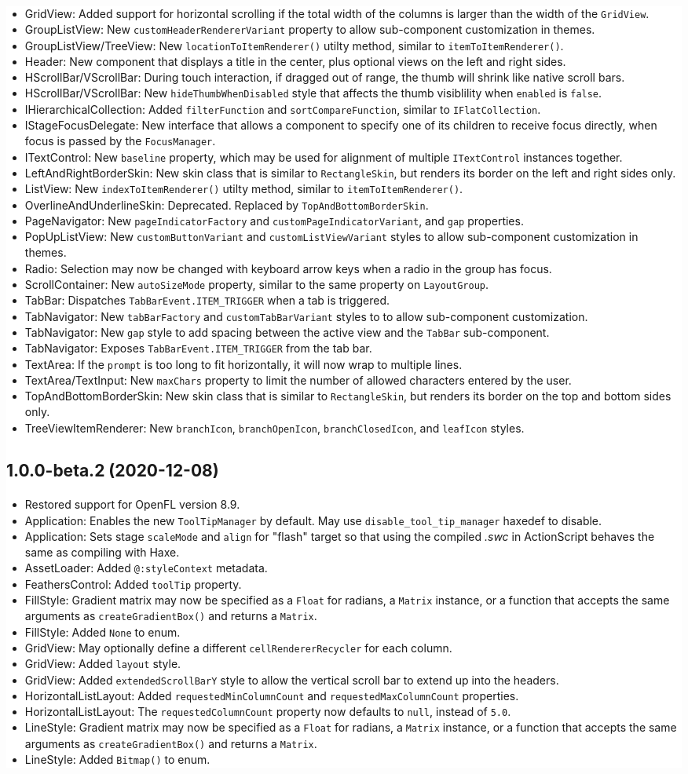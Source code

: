 - GridView: Added support for horizontal scrolling if the total width of the columns is larger than the width of the `GridView`.
- GroupListView: New `customHeaderRendererVariant` property to allow sub-component customization in themes.
- GroupListView/TreeView: New `locationToItemRenderer()` utilty method, similar to `itemToItemRenderer()`.
- Header: New component that displays a title in the center, plus optional views on the left and right sides.
- HScrollBar/VScrollBar: During touch interaction, if dragged out of range, the thumb will shrink like native scroll bars.
- HScrollBar/VScrollBar: New `hideThumbWhenDisabled` style that affects the thumb visiblility when `enabled` is `false`.
- IHierarchicalCollection: Added `filterFunction` and `sortCompareFunction`, similar to `IFlatCollection`.
- IStageFocusDelegate: New interface that allows a component to specify one of its children to receive focus directly, when focus is passed by the `FocusManager`.
- ITextControl: New `baseline` property, which may be used for alignment of multiple `ITextControl` instances together.
- LeftAndRightBorderSkin: New skin class that is similar to `RectangleSkin`, but renders its border on the left and right sides only.
- ListView: New `indexToItemRenderer()` utilty method, similar to `itemToItemRenderer()`.
- OverlineAndUnderlineSkin: Deprecated. Replaced by `TopAndBottomBorderSkin`.
- PageNavigator: New `pageIndicatorFactory` and `customPageIndicatorVariant`, and `gap` properties.
- PopUpListView: New `customButtonVariant` and `customListViewVariant` styles to allow sub-component customization in themes.
- Radio: Selection may now be changed with keyboard arrow keys when a radio in the group has focus.
- ScrollContainer: New `autoSizeMode` property, similar to the same property on `LayoutGroup`.
- TabBar: Dispatches `TabBarEvent.ITEM_TRIGGER` when a tab is triggered.
- TabNavigator: New `tabBarFactory` and `customTabBarVariant` styles to to allow sub-component customization.
- TabNavigator: New `gap` style to add spacing between the active view and the `TabBar` sub-component.
- TabNavigator: Exposes `TabBarEvent.ITEM_TRIGGER` from the tab bar.
- TextArea: If the `prompt` is too long to fit horizontally, it will now wrap to multiple lines.
- TextArea/TextInput: New `maxChars` property to limit the number of allowed characters entered by the user.
- TopAndBottomBorderSkin: New skin class that is similar to `RectangleSkin`, but renders its border on the top and bottom sides only.
- TreeViewItemRenderer: New `branchIcon`, `branchOpenIcon`, `branchClosedIcon`, and `leafIcon` styles.

## 1.0.0-beta.2 (2020-12-08)

- Restored support for OpenFL version 8.9.
- Application: Enables the new `ToolTipManager` by default. May use `disable_tool_tip_manager` haxedef to disable.
- Application: Sets stage `scaleMode` and `align` for "flash" target so that using the compiled _.swc_ in ActionScript behaves the same as compiling with Haxe.
- AssetLoader: Added `@:styleContext` metadata.
- FeathersControl: Added `toolTip` property.
- FillStyle: Gradient matrix may now be specified as a `Float` for radians, a `Matrix` instance, or a function that accepts the same arguments as `createGradientBox()` and returns a `Matrix`.
- FillStyle: Added `None` to enum.
- GridView: May optionally define a different `cellRendererRecycler` for each column.
- GridView: Added `layout` style.
- GridView: Added `extendedScrollBarY` style to allow the vertical scroll bar to extend up into the headers.
- HorizontalListLayout: Added `requestedMinColumnCount` and `requestedMaxColumnCount` properties.
- HorizontalListLayout: The `requestedColumnCount` property now defaults to `null`, instead of `5.0`.
- LineStyle: Gradient matrix may now be specified as a `Float` for radians, a `Matrix` instance, or a function that accepts the same arguments as `createGradientBox()` and returns a `Matrix`.
- LineStyle: Added `Bitmap()` to enum.